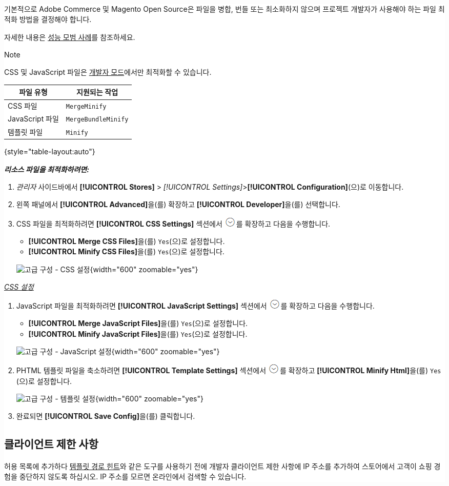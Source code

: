 기본적으로 Adobe Commerce 및 Magento Open Source은 파일을 병합, 번들 또는 최소화하지 않으며 프로젝트 개발자가 사용해야 하는 파일 최적화 방법을 결정해야 합니다.

자세한 내용은 [성능 모범 사례](https://experienceleague.adobe.com/docs/commerce-operations/performance-best-practices/overview.html)를 참조하세요.

>[!NOTE]
>
>CSS 및 JavaScript 파일은 [개발자 모드](../systems/developer-tools.md#operation-modes)에서만 최적화할 수 있습니다.

| 파일 유형 | 지원되는 작업 |
| --------------- | -------------------- |
| CSS 파일 | `MergeMinify` |
| JavaScript 파일 | `MergeBundleMinify` |
| 템플릿 파일 | `Minify` |

{style="table-layout:auto"}

**_리소스 파일을 최적화하려면:_**

1. _관리자_ 사이드바에서 **[!UICONTROL Stores]** > _[!UICONTROL Settings]_>**[!UICONTROL Configuration]**(으)로 이동합니다.

1. 왼쪽 패널에서 **[!UICONTROL Advanced]**&#x200B;을(를) 확장하고 **[!UICONTROL Developer]**&#x200B;을(를) 선택합니다.

1. CSS 파일을 최적화하려면 **[!UICONTROL CSS Settings]** 섹션에서 ![확장 선택기](../assets/icon-display-expand.png)를 확장하고 다음을 수행합니다.

   - **[!UICONTROL Merge CSS Files]**&#x200B;을(를) `Yes`(으)로 설정합니다.
   - **[!UICONTROL Minify CSS Files]**&#x200B;을(를) `Yes`(으)로 설정합니다.

   ![고급 구성 - CSS 설정](../configuration-reference/advanced/assets/developer-css-settings.png){width="600" zoomable="yes"}

[_CSS 설정_](../configuration-reference/advanced/developer.md)

1. JavaScript 파일을 최적화하려면 **[!UICONTROL JavaScript Settings]** 섹션에서 ![확장 선택기](../assets/icon-display-expand.png)를 확장하고 다음을 수행합니다.

   - **[!UICONTROL Merge JavaScript Files]**&#x200B;을(를) `Yes`(으)로 설정합니다.
   - **[!UICONTROL Minify JavaScript Files]**&#x200B;을(를) `Yes`(으)로 설정합니다.

   ![고급 구성 - JavaScript 설정](../configuration-reference/advanced/assets/developer-javascript-settings.png){width="600" zoomable="yes"}

1. PHTML 템플릿 파일을 축소하려면 **[!UICONTROL Template Settings]** 섹션에서 ![확장 선택기](../assets/icon-display-expand.png)를 확장하고 **[!UICONTROL Minify Html]**&#x200B;을(를) `Yes`(으)로 설정합니다.

   ![고급 구성 - 템플릿 설정](../configuration-reference/advanced/assets/developer-template-settings.png){width="600" zoomable="yes"}

1. 완료되면 **[!UICONTROL Save Config]**&#x200B;을(를) 클릭합니다.

## 클라이언트 제한 사항

허용 목록에 추가하다 [템플릿 경로 힌트](#template-path-hints)와 같은 도구를 사용하기 전에 개발자 클라이언트 제한 사항에 IP 주소를 추가하여 스토어에서 고객이 쇼핑 경험을 중단하지 않도록 하십시오. IP 주소를 모르면 온라인에서 검색할 수 있습니다.
